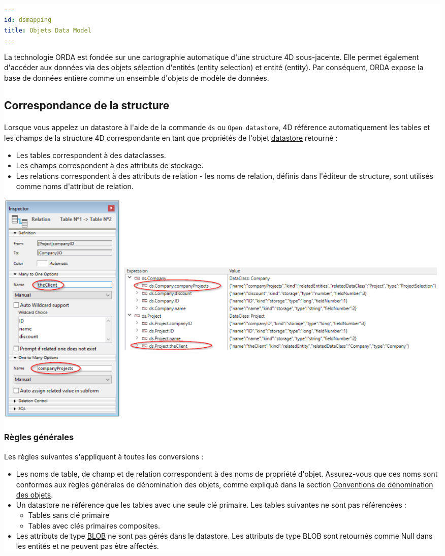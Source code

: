 ```yaml
---
id: dsmapping
title: Objets Data Model
---
```


La technologie ORDA est fondée sur une cartographie automatique d'une structure 4D sous-jacente. Elle permet également d'accéder aux données via des objets sélection d'entités (entity selection) et entité (entity). Par conséquent, ORDA expose la base de données entière comme un ensemble d'objets de modèle de données.


## Correspondance de la structure

Lorsque vous appelez un datastore à l'aide de la commande `ds` ou `Open datastore`, 4D référence automatiquement les tables et les champs de la structure 4D correspondante en tant que propriétés de l'objet [datastore](#datastore) retourné :

*   Les tables correspondent à des dataclasses.
*   Les champs correspondent à des attributs de stockage.
*   Les relations correspondent à des attributs de relation - les noms de relation, définis dans l'éditeur de structure, sont utilisés comme noms d'attribut de relation.

![](assets/en/ORDA/datastoreMapping.png)


### Règles générales

Les règles suivantes s'appliquent à toutes les conversions :

* Les noms de table, de champ et de relation correspondent à des noms de propriété d'objet. Assurez-vous que ces noms sont conformes aux règles générales de dénomination des objets, comme expliqué dans la section [Conventions de dénomination des objets](Concepts/identifiers.md).
*   Un datastore ne référence que les tables avec une seule clé primaire. Les tables suivantes ne sont pas référencées :
    *   Tables sans clé primaire
    *   Tables avec clés primaires composites.
*   Les attributs de type [BLOB](Concepts/dt_blob.md) ne sont pas gérés dans le datastore. Les attributs de type BLOB sont retournés comme Null dans les entités et ne peuvent pas être affectés.
